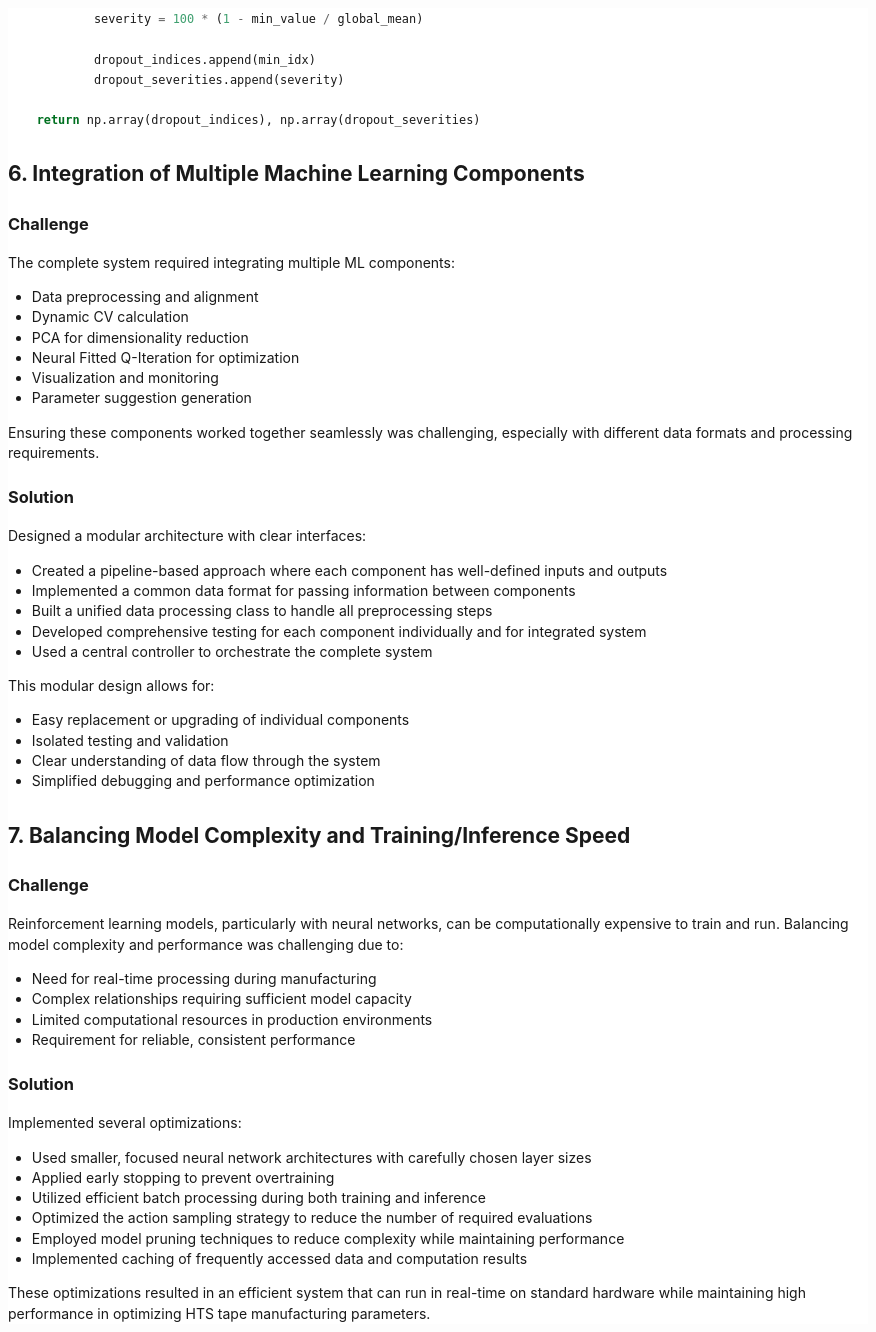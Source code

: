 ```python
            severity = 100 * (1 - min_value / global_mean)
            
            dropout_indices.append(min_idx)
            dropout_severities.append(severity)
    
    return np.array(dropout_indices), np.array(dropout_severities)
```

## 6. Integration of Multiple Machine Learning Components

### Challenge
The complete system required integrating multiple ML components:
- Data preprocessing and alignment
- Dynamic CV calculation
- PCA for dimensionality reduction
- Neural Fitted Q-Iteration for optimization
- Visualization and monitoring
- Parameter suggestion generation

Ensuring these components worked together seamlessly was challenging, especially with different data formats and processing requirements.

### Solution
Designed a modular architecture with clear interfaces:
- Created a pipeline-based approach where each component has well-defined inputs and outputs
- Implemented a common data format for passing information between components
- Built a unified data processing class to handle all preprocessing steps
- Developed comprehensive testing for each component individually and for integrated system
- Used a central controller to orchestrate the complete system

This modular design allows for:
- Easy replacement or upgrading of individual components
- Isolated testing and validation
- Clear understanding of data flow through the system
- Simplified debugging and performance optimization

## 7. Balancing Model Complexity and Training/Inference Speed

### Challenge
Reinforcement learning models, particularly with neural networks, can be computationally expensive to train and run. Balancing model complexity and performance was challenging due to:
- Need for real-time processing during manufacturing
- Complex relationships requiring sufficient model capacity
- Limited computational resources in production environments
- Requirement for reliable, consistent performance

### Solution
Implemented several optimizations:
- Used smaller, focused neural network architectures with carefully chosen layer sizes
- Applied early stopping to prevent overtraining
- Utilized efficient batch processing during both training and inference
- Optimized the action sampling strategy to reduce the number of required evaluations
- Employed model pruning techniques to reduce complexity while maintaining performance
- Implemented caching of frequently accessed data and computation results

These optimizations resulted in an efficient system that can run in real-time on standard hardware while maintaining high performance in optimizing HTS tape manufacturing parameters. 